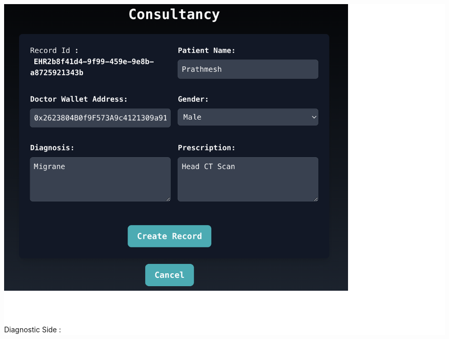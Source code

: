 <img width="671" alt="consultancy" src="./public/img/consultancy.png">
<br><br>
<br><br>
Diagnostic Side :
<br>